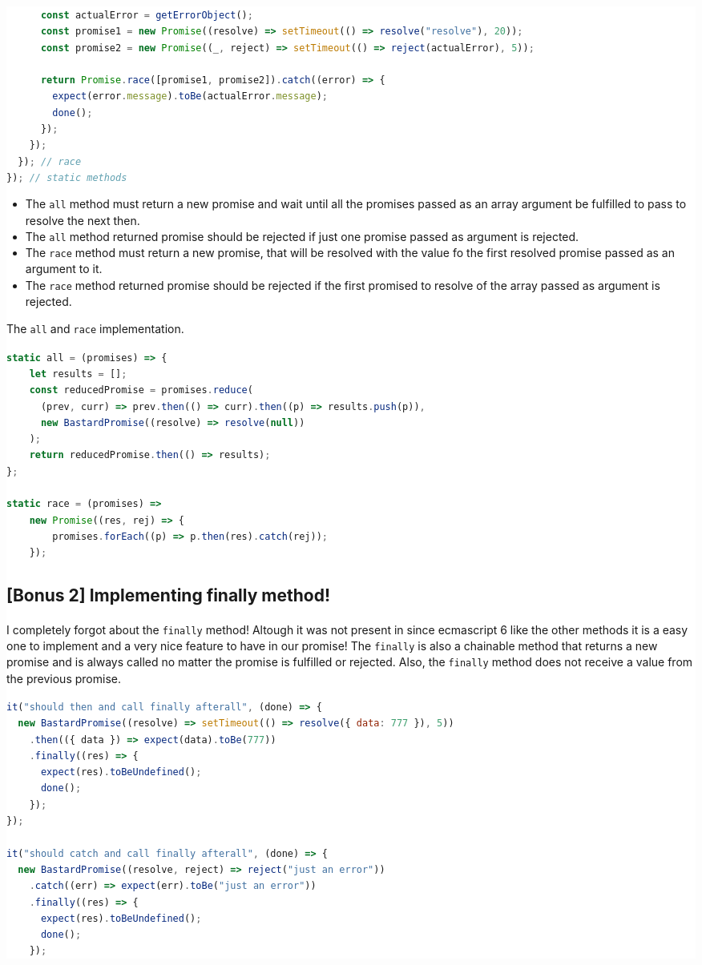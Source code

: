 ```javascript {linenos=inline}
      const actualError = getErrorObject();
      const promise1 = new Promise((resolve) => setTimeout(() => resolve("resolve"), 20));
      const promise2 = new Promise((_, reject) => setTimeout(() => reject(actualError), 5));

      return Promise.race([promise1, promise2]).catch((error) => {
        expect(error.message).toBe(actualError.message);
        done();
      });
    });
  }); // race
}); // static methods
```

- The `all` method must return a new promise and wait until all the promises passed as an array argument be fulfilled to pass to resolve the next then.
- The `all` method returned promise should be rejected if just one promise passed as argument is rejected.
- The `race` method must return a new promise, that will be resolved with the value fo the first resolved promise passed as an argument to it.
- The `race` method returned promise should be rejected if the first promised to resolve of the array passed as argument is rejected.

The `all` and `race` implementation.

```javascript {linenos=inline}
static all = (promises) => {
    let results = [];
    const reducedPromise = promises.reduce(
      (prev, curr) => prev.then(() => curr).then((p) => results.push(p)),
      new BastardPromise((resolve) => resolve(null))
    );
    return reducedPromise.then(() => results);
};

static race = (promises) =>
    new Promise((res, rej) => {
        promises.forEach((p) => p.then(res).catch(rej));
    });
```

## [Bonus 2] Implementing finally method!

I completely forgot about the `finally` method! Altough it was not present in since ecmascript 6 like the other methods it is a easy one to implement and a very nice feature to have in our promise!
The `finally` is also a chainable method that returns a new promise and is always called no matter the promise is fulfilled or rejected. Also, the `finally` method does not receive a value from the previous promise.

```javascript {linenos=inline}
it("should then and call finally afterall", (done) => {
  new BastardPromise((resolve) => setTimeout(() => resolve({ data: 777 }), 5))
    .then(({ data }) => expect(data).toBe(777))
    .finally((res) => {
      expect(res).toBeUndefined();
      done();
    });
});

it("should catch and call finally afterall", (done) => {
  new BastardPromise((resolve, reject) => reject("just an error"))
    .catch((err) => expect(err).toBe("just an error"))
    .finally((res) => {
      expect(res).toBeUndefined();
      done();
    });
```